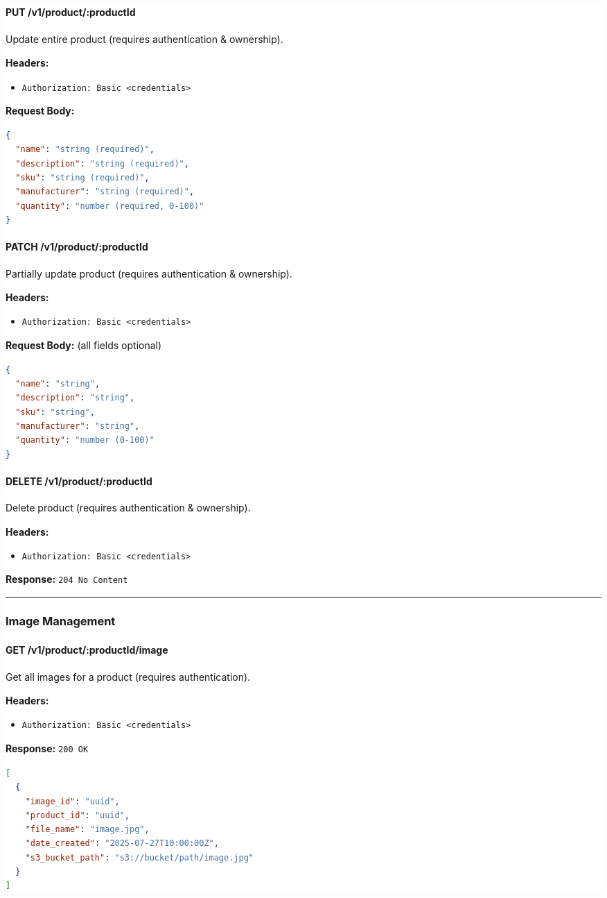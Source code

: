
#### PUT /v1/product/:productId
Update entire product (requires authentication & ownership).

**Headers:**
- `Authorization: Basic <credentials>`

**Request Body:**
```json
{
  "name": "string (required)",
  "description": "string (required)",
  "sku": "string (required)",
  "manufacturer": "string (required)",
  "quantity": "number (required, 0-100)"
}
```

#### PATCH /v1/product/:productId
Partially update product (requires authentication & ownership).

**Headers:**
- `Authorization: Basic <credentials>`

**Request Body:** (all fields optional)
```json
{
  "name": "string",
  "description": "string", 
  "sku": "string",
  "manufacturer": "string",
  "quantity": "number (0-100)"
}
```

#### DELETE /v1/product/:productId
Delete product (requires authentication & ownership).

**Headers:**
- `Authorization: Basic <credentials>`

**Response:** `204 No Content`

---

### Image Management

#### GET /v1/product/:productId/image
Get all images for a product (requires authentication).

**Headers:**
- `Authorization: Basic <credentials>`

**Response:** `200 OK`
```json
[
  {
    "image_id": "uuid",
    "product_id": "uuid", 
    "file_name": "image.jpg",
    "date_created": "2025-07-27T10:00:00Z",
    "s3_bucket_path": "s3://bucket/path/image.jpg"
  }
]
```

